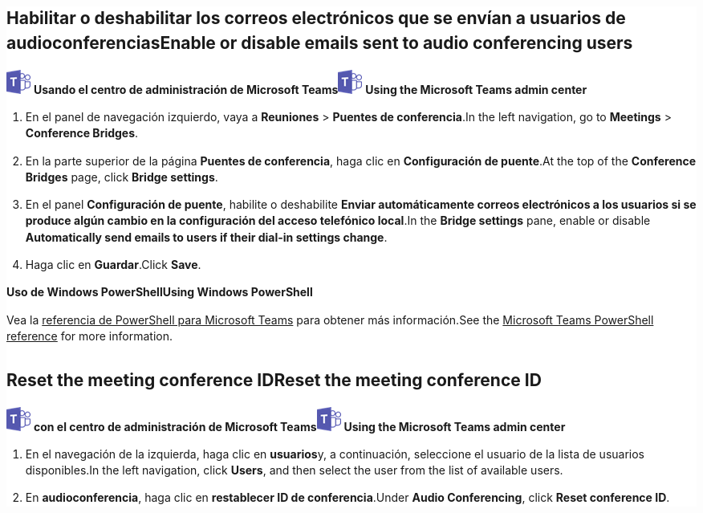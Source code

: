 ## <a name="enable-or-disable-emails-sent-to-audio-conferencing-users"></a><span data-ttu-id="420d5-119">Habilitar o deshabilitar los correos electrónicos que se envían a usuarios de audioconferencias</span><span class="sxs-lookup"><span data-stu-id="420d5-119">Enable or disable emails sent to audio conferencing users</span></span>

<span data-ttu-id="420d5-120">![Un icono que muestra el logotipo de Microsoft Teams](media/teams-logo-30x30.png) **Usando el centro de administración de Microsoft Teams**</span><span class="sxs-lookup"><span data-stu-id="420d5-120">![An icon showing the Microsoft Teams logo](media/teams-logo-30x30.png) **Using the Microsoft Teams admin center**</span></span>

1. <span data-ttu-id="420d5-121">En el panel de navegación izquierdo, vaya a **Reuniones** > **Puentes de conferencia**.</span><span class="sxs-lookup"><span data-stu-id="420d5-121">In the left navigation, go to **Meetings** > **Conference Bridges**.</span></span> 

2. <span data-ttu-id="420d5-122">En la parte superior de la página **Puentes de conferencia**, haga clic en **Configuración de puente**.</span><span class="sxs-lookup"><span data-stu-id="420d5-122">At the top of the **Conference Bridges** page, click **Bridge settings**.</span></span> 

3. <span data-ttu-id="420d5-123">En el panel **Configuración de puente**, habilite o deshabilite **Enviar automáticamente correos electrónicos a los usuarios si se produce algún cambio en la configuración del acceso telefónico local**.</span><span class="sxs-lookup"><span data-stu-id="420d5-123">In the **Bridge settings** pane, enable or disable **Automatically send emails to users if their dial-in settings change**.</span></span>

4. <span data-ttu-id="420d5-124">Haga clic en **Guardar**.</span><span class="sxs-lookup"><span data-stu-id="420d5-124">Click **Save**.</span></span>

    
<span data-ttu-id="420d5-125">**Uso de Windows PowerShell**</span><span class="sxs-lookup"><span data-stu-id="420d5-125">**Using Windows PowerShell**</span></span>
  
<span data-ttu-id="420d5-126">Vea la [referencia de PowerShell para Microsoft Teams](https://docs.microsoft.com/powershell/module/teams/?view=teams-ps) para obtener más información.</span><span class="sxs-lookup"><span data-stu-id="420d5-126">See the [Microsoft Teams PowerShell reference](https://docs.microsoft.com/powershell/module/teams/?view=teams-ps) for more information.</span></span>
  
## <a name="reset-the-meeting-conference-id"></a><span data-ttu-id="420d5-127">Reset the meeting conference ID</span><span class="sxs-lookup"><span data-stu-id="420d5-127">Reset the meeting conference ID</span></span>

<span data-ttu-id="420d5-128">![Un icono que muestra el logotipo de Teams ](media/teams-logo-30x30.png) **con el centro de administración de Microsoft Teams**</span><span class="sxs-lookup"><span data-stu-id="420d5-128">![An icon showing the Teams logo](media/teams-logo-30x30.png) **Using the Microsoft Teams admin center**</span></span>

1. <span data-ttu-id="420d5-129">En el navegación de la izquierda, haga clic en **usuarios**y, a continuación, seleccione el usuario de la lista de usuarios disponibles.</span><span class="sxs-lookup"><span data-stu-id="420d5-129">In the left navigation, click **Users**, and then select the user from the list of available users.</span></span>

2. <span data-ttu-id="420d5-130">En **audioconferencia**, haga clic en **restablecer ID de conferencia**.</span><span class="sxs-lookup"><span data-stu-id="420d5-130">Under **Audio Conferencing**, click **Reset conference ID**.</span></span>  
